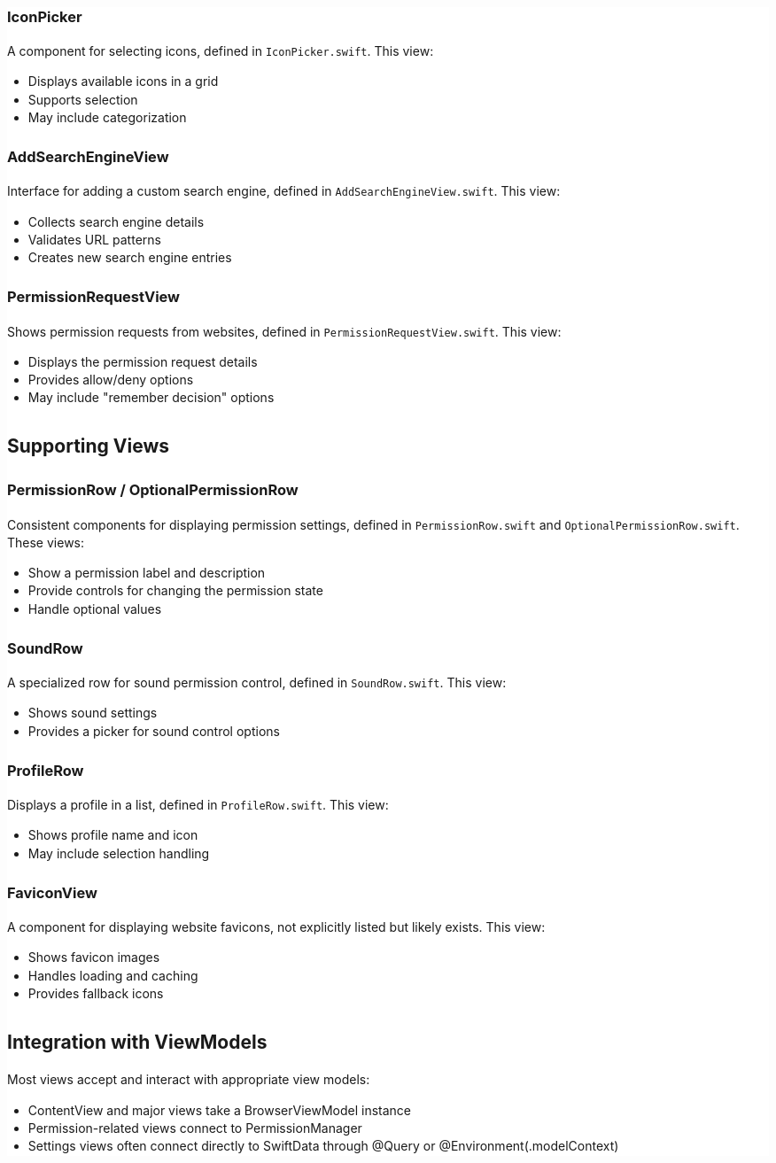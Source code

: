 ### IconPicker

A component for selecting icons, defined in `IconPicker.swift`. This view:
- Displays available icons in a grid
- Supports selection
- May include categorization

### AddSearchEngineView

Interface for adding a custom search engine, defined in `AddSearchEngineView.swift`. This view:
- Collects search engine details
- Validates URL patterns
- Creates new search engine entries

### PermissionRequestView

Shows permission requests from websites, defined in `PermissionRequestView.swift`. This view:
- Displays the permission request details
- Provides allow/deny options
- May include "remember decision" options

## Supporting Views

### PermissionRow / OptionalPermissionRow

Consistent components for displaying permission settings, defined in `PermissionRow.swift` and `OptionalPermissionRow.swift`. These views:
- Show a permission label and description
- Provide controls for changing the permission state
- Handle optional values

### SoundRow

A specialized row for sound permission control, defined in `SoundRow.swift`. This view:
- Shows sound settings
- Provides a picker for sound control options

### ProfileRow

Displays a profile in a list, defined in `ProfileRow.swift`. This view:
- Shows profile name and icon
- May include selection handling

### FaviconView

A component for displaying website favicons, not explicitly listed but likely exists. This view:
- Shows favicon images
- Handles loading and caching
- Provides fallback icons

## Integration with ViewModels

Most views accept and interact with appropriate view models:
- ContentView and major views take a BrowserViewModel instance
- Permission-related views connect to PermissionManager
- Settings views often connect directly to SwiftData through @Query or @Environment(\.modelContext)

